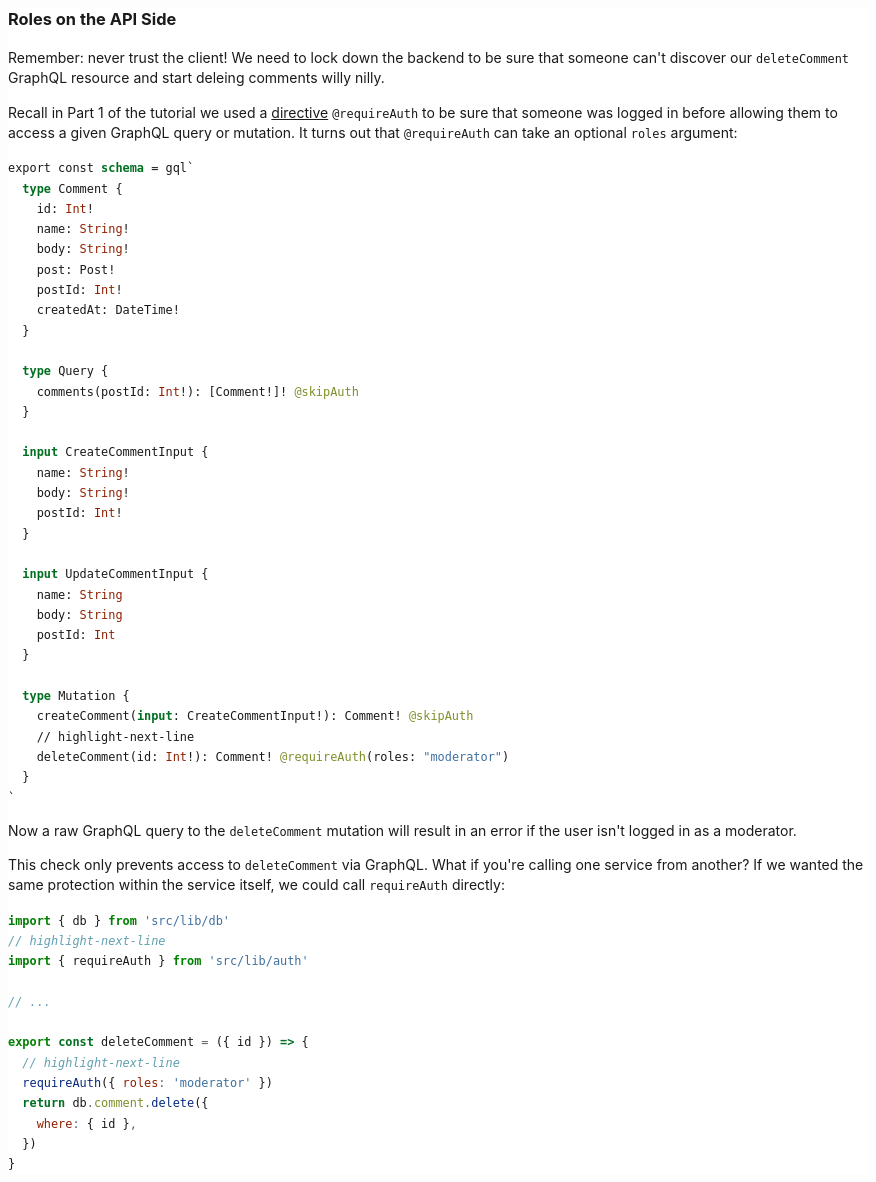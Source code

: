 ### Roles on the API Side

Remember: never trust the client! We need to lock down the backend to be sure that someone can't discover our `deleteComment` GraphQL resource and start deleing comments willy nilly.

Recall in Part 1 of the tutorial we used a [directive](../../directives.md) `@requireAuth` to be sure that someone was logged in before allowing them to access a given GraphQL query or mutation. It turns out that `@requireAuth` can take an optional `roles` argument:

```graphql title="api/src/graphql/comments.sdl.js"
export const schema = gql`
  type Comment {
    id: Int!
    name: String!
    body: String!
    post: Post!
    postId: Int!
    createdAt: DateTime!
  }

  type Query {
    comments(postId: Int!): [Comment!]! @skipAuth
  }

  input CreateCommentInput {
    name: String!
    body: String!
    postId: Int!
  }

  input UpdateCommentInput {
    name: String
    body: String
    postId: Int
  }

  type Mutation {
    createComment(input: CreateCommentInput!): Comment! @skipAuth
    // highlight-next-line
    deleteComment(id: Int!): Comment! @requireAuth(roles: "moderator")
  }
`
```

Now a raw GraphQL query to the `deleteComment` mutation will result in an error if the user isn't logged in as a moderator.

This check only prevents access to `deleteComment` via GraphQL. What if you're calling one service from another? If we wanted the same protection within the service itself, we could call `requireAuth` directly:

```javascript title="api/src/services/comments/comments.js"
import { db } from 'src/lib/db'
// highlight-next-line
import { requireAuth } from 'src/lib/auth'

// ...

export const deleteComment = ({ id }) => {
  // highlight-next-line
  requireAuth({ roles: 'moderator' })
  return db.comment.delete({
    where: { id },
  })
}
```
